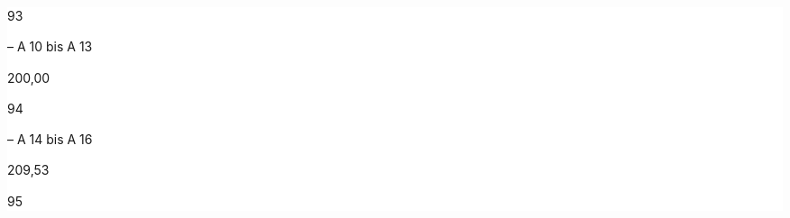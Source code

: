 </td>

</tr>

<tr style="border-bottom: 0.5pt solid ; ">

<td style="border-right: 0.5pt solid ; border-bottom: 0.5pt solid ; " align="center" valign="top" charoff="50">

93

</td>

<td style="border-right: 0.5pt solid ; border-bottom: 0.5pt solid ; " align="justify" valign="top" charoff="50">

– A 10 bis A 13

</td>

<td style="border-bottom: 0.5pt solid ; " align="right" valign="top" charoff="50">

200,00

</td>

</tr>

<tr style="border-bottom: 0.5pt solid ; ">

<td style="border-right: 0.5pt solid ; border-bottom: 0.5pt solid ; " align="center" valign="top" charoff="50">

94

</td>

<td style="border-right: 0.5pt solid ; border-bottom: 0.5pt solid ; " align="justify" valign="top" charoff="50">

– A 14 bis A 16

</td>

<td style="border-bottom: 0.5pt solid ; " align="right" valign="top" charoff="50">

209,53

</td>

</tr>

<tr style="border-bottom: 0.5pt solid ; ">

<td style="border-right: 0.5pt solid ; border-bottom: 0.5pt solid ; " align="center" valign="top" charoff="50">

95

</td>

<td style="border-right: 0.5pt solid ; border-bottom: 0.5pt solid ; " colspan="2" align="left" valign="top" charoff="50">

